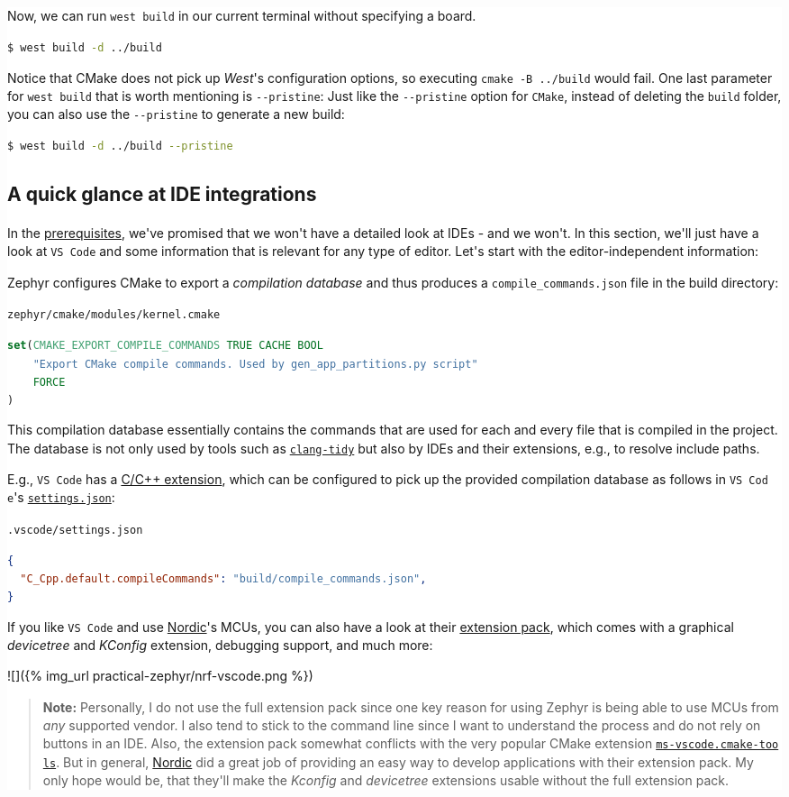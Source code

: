 Now, we can run `west build` in our current terminal without specifying a board.

```bash
$ west build -d ../build
```

Notice that CMake does not pick up _West_'s configuration options, so executing `cmake -B ../build` would fail. One last parameter for `west build` that is worth mentioning is `--pristine`: Just like the `--pristine` option for `CMake`, instead of deleting the `build` folder, you can also use the `--pristine` to generate a new build:

```bash
$ west build -d ../build --pristine
```



## A quick glance at IDE integrations

In the [prerequisites](#prerequisites), we've promised that we won't have a detailed look at IDEs - and we won't. In this section, we'll just have a look at `VS Code` and some information that is relevant for any type of editor. Let's start with the editor-independent information:

Zephyr configures CMake to export a _compilation database_ and thus produces a `compile_commands.json` file in the build directory:

`zephyr/cmake/modules/kernel.cmake`
```cmake
set(CMAKE_EXPORT_COMPILE_COMMANDS TRUE CACHE BOOL
    "Export CMake compile commands. Used by gen_app_partitions.py script"
    FORCE
)
```

This compilation database essentially contains the commands that are used for each and every file that is compiled in the project. The database is not only used by tools such as [`clang-tidy`](https://clang.llvm.org/extra/clang-tidy) but also by IDEs and their extensions, e.g., to resolve include paths.

E.g., `VS Code` has a [C/C++ extension](https://marketplace.visualstudio.com/items?itemName=ms-vscode.cpptools), which can be configured to pick up the provided compilation database as follows in `VS Code`'s [`settings.json`](https://github.com/lmapii/practical-zephyr/blob/main/.vscode/settings.json):

`.vscode/settings.json`
```json
{
  "C_Cpp.default.compileCommands": "build/compile_commands.json",
}
```

If you like `VS Code` and use [Nordic](https://www.nordicsemi.com/)'s MCUs, you can also have a look at their [extension pack](https://nrfconnect.github.io/vscode-nrf-connect/), which comes with a graphical *devicetree* and *KConfig* extension, debugging support, and much more:

![]({% img_url practical-zephyr/nrf-vscode.png %})

> **Note:** Personally, I do not use the full extension pack since one key reason for using Zephyr is being able to use MCUs from _any_ supported vendor. I also tend to stick to the command line since I want to understand the process and do not rely on buttons in an IDE. Also, the extension pack somewhat conflicts with the very popular CMake extension [`ms-vscode.cmake-tools`](https://marketplace.visualstudio.com/items?itemName=ms-vscode.cmake-tools). But in general, [Nordic](https://www.nordicsemi.com/) did a great job of providing an easy way to develop applications with their extension pack. My only hope would be, that they'll make the *Kconfig* and *devicetree* extensions usable without the full extension pack.
